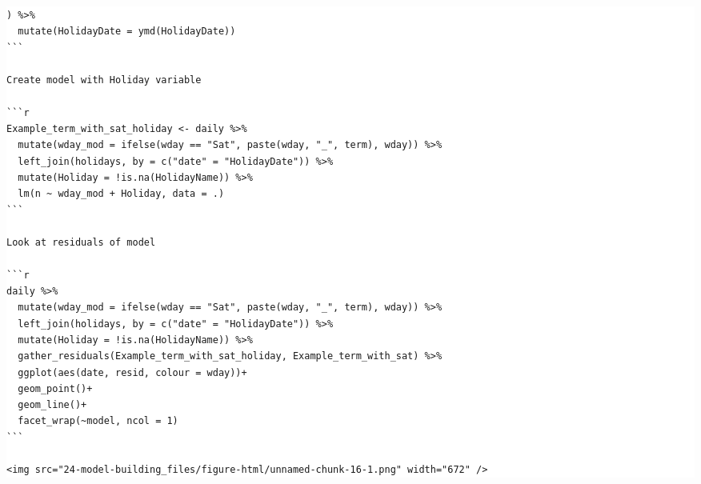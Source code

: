     ) %>% 
      mutate(HolidayDate = ymd(HolidayDate))
    ```
    
    Create model with Holiday variable
    
    ```r
    Example_term_with_sat_holiday <- daily %>% 
      mutate(wday_mod = ifelse(wday == "Sat", paste(wday, "_", term), wday)) %>%
      left_join(holidays, by = c("date" = "HolidayDate")) %>% 
      mutate(Holiday = !is.na(HolidayName)) %>% 
      lm(n ~ wday_mod + Holiday, data = .)
    ```
    
    Look at residuals of model
    
    ```r
    daily %>% 
      mutate(wday_mod = ifelse(wday == "Sat", paste(wday, "_", term), wday)) %>%
      left_join(holidays, by = c("date" = "HolidayDate")) %>% 
      mutate(Holiday = !is.na(HolidayName)) %>% 
      gather_residuals(Example_term_with_sat_holiday, Example_term_with_sat) %>% 
      ggplot(aes(date, resid, colour = wday))+
      geom_point()+
      geom_line()+
      facet_wrap(~model, ncol = 1)
    ```
    
    <img src="24-model-building_files/figure-html/unnamed-chunk-16-1.png" width="672" />
    
